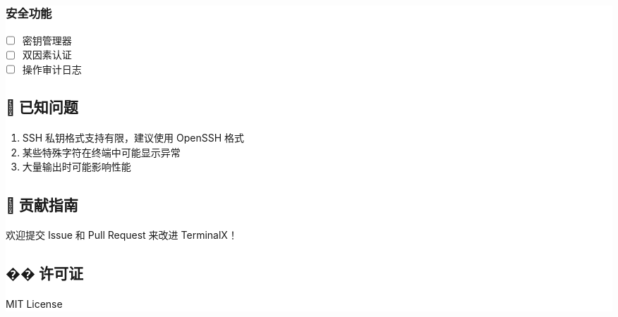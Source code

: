 ### 安全功能
- [ ] 密钥管理器
- [ ] 双因素认证
- [ ] 操作审计日志

## 🐛 已知问题

1. SSH 私钥格式支持有限，建议使用 OpenSSH 格式
2. 某些特殊字符在终端中可能显示异常
3. 大量输出时可能影响性能

## 🤝 贡献指南

欢迎提交 Issue 和 Pull Request 来改进 TerminalX！

## �� 许可证

MIT License 